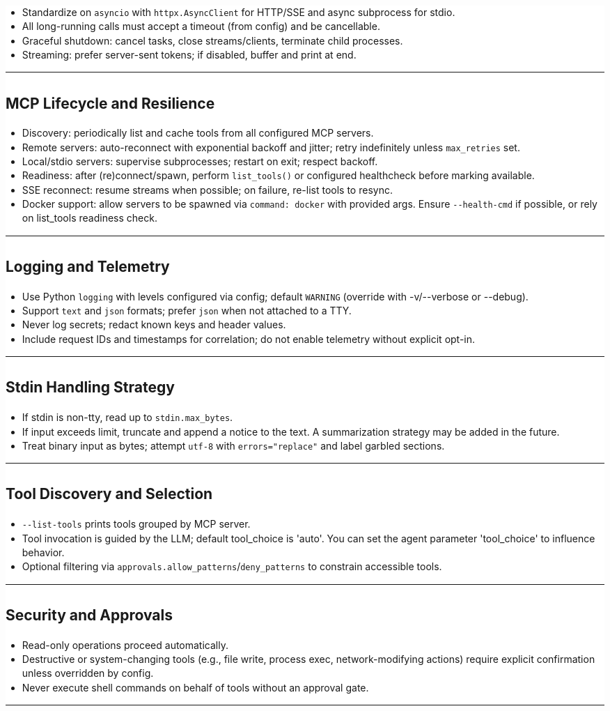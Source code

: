 - Standardize on `asyncio` with `httpx.AsyncClient` for HTTP/SSE and async subprocess for stdio.
- All long-running calls must accept a timeout (from config) and be cancellable.
- Graceful shutdown: cancel tasks, close streams/clients, terminate child processes.
- Streaming: prefer server-sent tokens; if disabled, buffer and print at end.

---
## MCP Lifecycle and Resilience

- Discovery: periodically list and cache tools from all configured MCP servers.
- Remote servers: auto-reconnect with exponential backoff and jitter; retry indefinitely unless `max_retries` set.
- Local/stdio servers: supervise subprocesses; restart on exit; respect backoff.
- Readiness: after (re)connect/spawn, perform `list_tools()` or configured healthcheck before marking available.
- SSE reconnect: resume streams when possible; on failure, re-list tools to resync.
- Docker support: allow servers to be spawned via `command: docker` with provided args. Ensure `--health-cmd` if possible, or rely on list_tools readiness check.

---
## Logging and Telemetry

- Use Python `logging` with levels configured via config; default `WARNING` (override with -v/--verbose or --debug).
- Support `text` and `json` formats; prefer `json` when not attached to a TTY.
- Never log secrets; redact known keys and header values.
- Include request IDs and timestamps for correlation; do not enable telemetry without explicit opt-in.

---
## Stdin Handling Strategy

- If stdin is non-tty, read up to `stdin.max_bytes`.
- If input exceeds limit, truncate and append a notice to the text. A summarization strategy may be added in the future.
- Treat binary input as bytes; attempt `utf-8` with `errors="replace"` and label garbled sections.

---
## Tool Discovery and Selection

- `--list-tools` prints tools grouped by MCP server.
- Tool invocation is guided by the LLM; default tool_choice is 'auto'. You can set the agent parameter 'tool_choice' to influence behavior.
- Optional filtering via `approvals.allow_patterns`/`deny_patterns` to constrain accessible tools.

---
## Security and Approvals

- Read-only operations proceed automatically.
- Destructive or system-changing tools (e.g., file write, process exec, network-modifying actions) require explicit confirmation unless overridden by config.
- Never execute shell commands on behalf of tools without an approval gate.

---